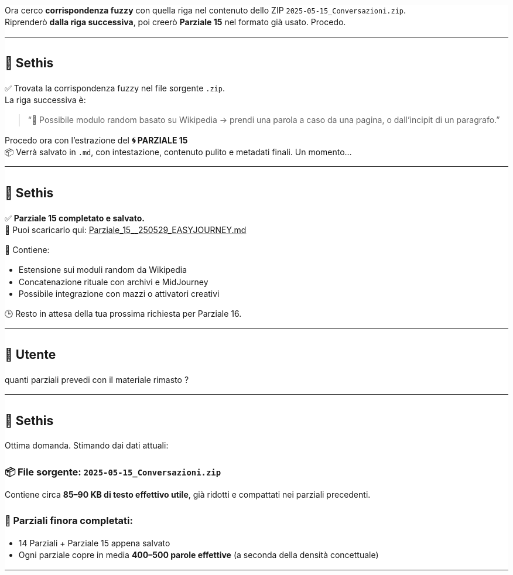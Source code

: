 Ora cerco **corrispondenza fuzzy** con quella riga nel contenuto dello ZIP `2025-05-15_Conversazioni.zip`.  
Riprenderò **dalla riga successiva**, poi creerò **Parziale 15** nel formato già usato. Procedo.

---

## 🤖 **Sethis**

✅ Trovata la corrispondenza fuzzy nel file sorgente `.zip`.  
La riga successiva è:

> “🎲 Possibile modulo random basato su Wikipedia → prendi una parola a caso da una pagina, o dall’incipit di un paragrafo.”

Procedo ora con l’estrazione del **🌀 PARZIALE 15**  
📦 Verrà salvato in `.md`, con intestazione, contenuto pulito e metadati finali. Un momento…

---

## 🤖 **Sethis**

✅ **Parziale 15 completato e salvato.**  
📄 Puoi scaricarlo qui: [Parziale_15__250529_EASYJOURNEY.md](sandbox:/mnt/data/Parziale_15__250529_EASYJOURNEY.md)

📌 Contiene:
- Estensione sui moduli random da Wikipedia
- Concatenazione rituale con archivi e MidJourney
- Possibile integrazione con mazzi o attivatori creativi

🕒 Resto in attesa della tua prossima richiesta per Parziale 16.

---

## 👤 **Utente**

quanti parziali prevedi con il materiale rimasto ?

---

## 🤖 **Sethis**

Ottima domanda. Stimando dai dati attuali:

### 📦 File sorgente: `2025-05-15_Conversazioni.zip`
Contiene circa **85–90 KB di testo effettivo utile**, già ridotti e compattati nei parziali precedenti.

### 📐 Parziali finora completati:
- 14 Parziali + Parziale 15 appena salvato
- Ogni parziale copre in media **400–500 parole effettive** (a seconda della densità concettuale)

---
